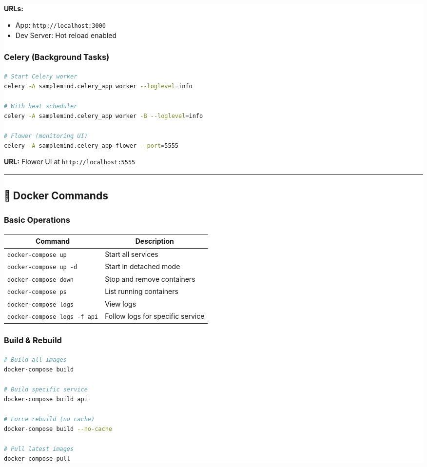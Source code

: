 **URLs:**
- App: `http://localhost:3000`
- Dev Server: Hot reload enabled

### Celery (Background Tasks)

```bash
# Start Celery worker
celery -A samplemind.celery_app worker --loglevel=info

# With beat scheduler
celery -A samplemind.celery_app worker -B --loglevel=info

# Flower (monitoring UI)
celery -A samplemind.celery_app flower --port=5555
```

**URL:** Flower UI at `http://localhost:5555`

---

## 🐳 Docker Commands

### Basic Operations

| Command | Description |
|---------|-------------|
| `docker-compose up` | Start all services |
| `docker-compose up -d` | Start in detached mode |
| `docker-compose down` | Stop and remove containers |
| `docker-compose ps` | List running containers |
| `docker-compose logs` | View logs |
| `docker-compose logs -f api` | Follow logs for specific service |

### Build & Rebuild

```bash
# Build all images
docker-compose build

# Build specific service
docker-compose build api

# Force rebuild (no cache)
docker-compose build --no-cache

# Pull latest images
docker-compose pull
```
